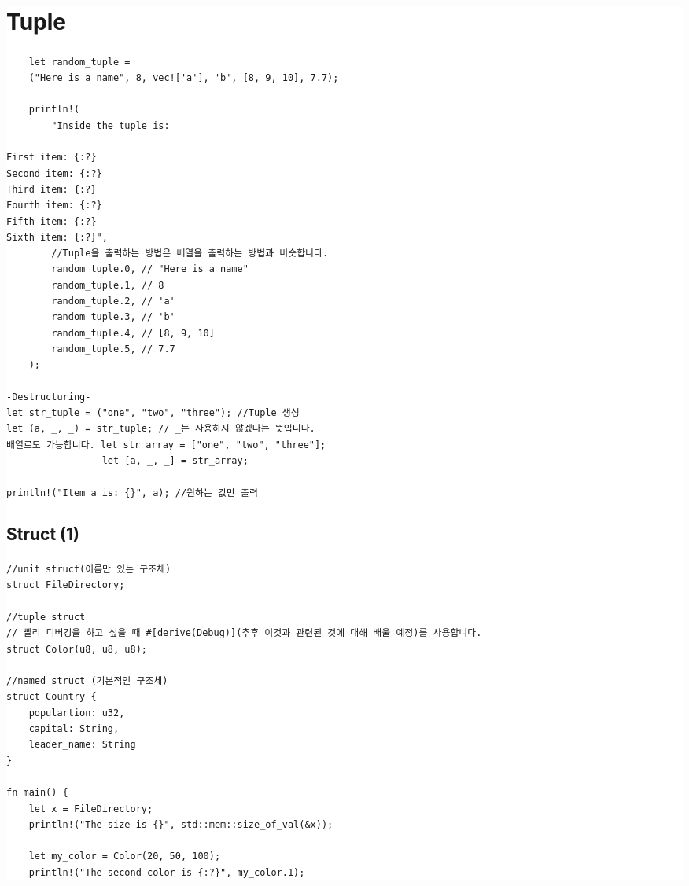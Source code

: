 # Tuple

        let random_tuple = 
        ("Here is a name", 8, vec!['a'], 'b', [8, 9, 10], 7.7);

        println!(
            "Inside the tuple is:

    First item: {:?}
    Second item: {:?}
    Third item: {:?}
    Fourth item: {:?}
    Fifth item: {:?}
    Sixth item: {:?}",
            //Tuple을 출력하는 방법은 배열을 출력하는 방법과 비슷합니다.
            random_tuple.0, // "Here is a name" 
            random_tuple.1, // 8
            random_tuple.2, // 'a'
            random_tuple.3, // 'b'
            random_tuple.4, // [8, 9, 10]
            random_tuple.5, // 7.7
        );

    -Destructuring-
    let str_tuple = ("one", "two", "three"); //Tuple 생성
    let (a, _, _) = str_tuple; // _는 사용하지 않겠다는 뜻입니다.
    배열로도 가능합니다. let str_array = ["one", "two", "three"];
                     let [a, _, _] = str_array;

    println!("Item a is: {}", a); //원하는 값만 출력

## Struct (1)

    //unit struct(이름만 있는 구조체)
    struct FileDirectory;

    //tuple struct
    // 빨리 디버깅을 하고 싶을 때 #[derive(Debug)](추후 이것과 관련된 것에 대해 배울 예정)를 사용합니다.
    struct Color(u8, u8, u8);

    //named struct (기본적인 구조체)
    struct Country {
        populartion: u32,
        capital: String,
        leader_name: String
    }

    fn main() {
        let x = FileDirectory;
        println!("The size is {}", std::mem::size_of_val(&x));

        let my_color = Color(20, 50, 100);
        println!("The second color is {:?}", my_color.1); 
